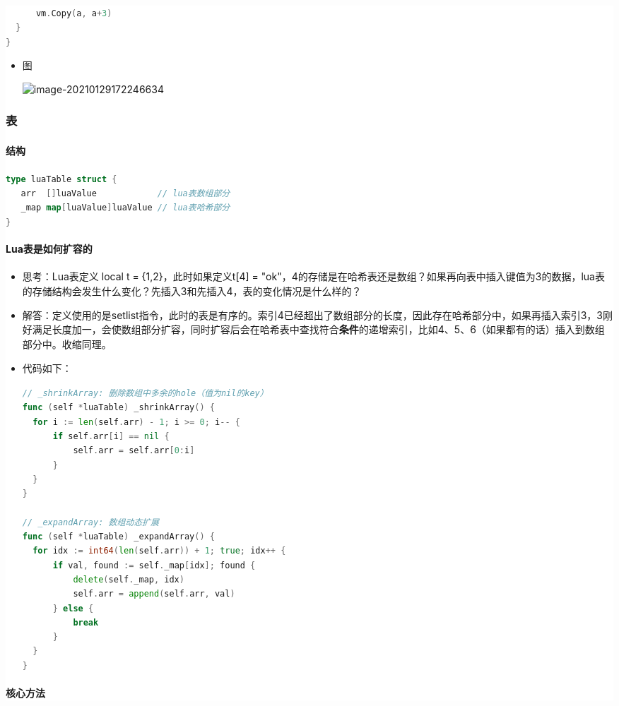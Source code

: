   ```go
  		vm.Copy(a, a+3)
  	}
  }
  ```

- 图

  ![image-20210129172246634](https://i.loli.net/2021/01/29/rBhc5mp2jkUGAMV.png)

### 表

#### 结构

```go
type luaTable struct {
   arr  []luaValue            // lua表数组部分
   _map map[luaValue]luaValue // lua表哈希部分
}
```

#### Lua表是如何扩容的

- 思考：Lua表定义 local t = {1,2}，此时如果定义t[4] = "ok"，4的存储是在哈希表还是数组？如果再向表中插入键值为3的数据，lua表的存储结构会发生什么变化？先插入3和先插入4，表的变化情况是什么样的？

- 解答：定义使用的是setlist指令，此时的表是有序的。索引4已经超出了数组部分的长度，因此存在哈希部分中，如果再插入索引3，3刚好满足长度加一，会使数组部分扩容，同时扩容后会在哈希表中查找符合**条件**的递增索引，比如4、5、6（如果都有的话）插入到数组部分中。收缩同理。

- 代码如下：

  ```go
  // _shrinkArray: 删除数组中多余的hole（值为nil的key）
  func (self *luaTable) _shrinkArray() {
  	for i := len(self.arr) - 1; i >= 0; i-- {
  		if self.arr[i] == nil {
  			self.arr = self.arr[0:i]
  		}
  	}
  }
  
  // _expandArray: 数组动态扩展
  func (self *luaTable) _expandArray() {
  	for idx := int64(len(self.arr)) + 1; true; idx++ {
  		if val, found := self._map[idx]; found {
  			delete(self._map, idx)
  			self.arr = append(self.arr, val)
  		} else {
  			break
  		}
  	}
  }
  ```

#### 核心方法
